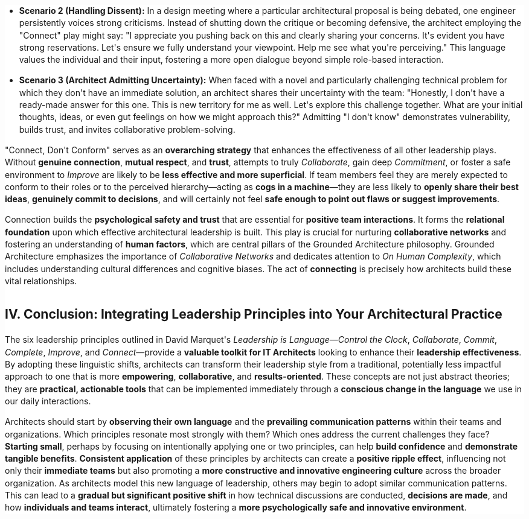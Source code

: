 * **Scenario 2 (Handling Dissent):** In a design meeting where a particular architectural proposal is being debated, one engineer persistently voices strong criticisms. Instead of shutting down the critique or becoming defensive, the architect employing the "Connect" play might say: "I appreciate you pushing back on this and clearly sharing your concerns. It's evident you have strong reservations. Let's ensure we fully understand your viewpoint. Help me see what you're perceiving." This language values the individual and their input, fostering a more open dialogue beyond simple role-based interaction.
  
* **Scenario 3 (Architect Admitting Uncertainty):** When faced with a novel and particularly challenging technical problem for which they don't have an immediate solution, an architect shares their uncertainty with the team: "Honestly, I don't have a ready-made answer for this one. This is new territory for me as well. Let's explore this challenge together. What are your initial thoughts, ideas, or even gut feelings on how we might approach this?" Admitting "I don't know" demonstrates vulnerability, builds trust, and invites collaborative problem-solving.

"Connect, Don't Conform" serves as an **overarching strategy** that enhances the effectiveness of all other leadership plays. Without **genuine connection**, **mutual respect**, and **trust**, attempts to truly *Collaborate*, gain deep *Commitment*, or foster a safe environment to *Improve* are likely to be **less effective and more superficial**. If team members feel they are merely expected to conform to their roles or to the perceived hierarchy—acting as **cogs in a machine**—they are less likely to **openly share their best ideas**, **genuinely commit to decisions**, and will certainly not feel **safe enough to point out flaws or suggest improvements**.

Connection builds the **psychological safety and trust** that are essential for **positive team interactions**. It forms the **relational foundation** upon which effective architectural leadership is built. This play is crucial for nurturing **collaborative networks** and fostering an understanding of **human factors**, which are central pillars of the Grounded Architecture philosophy. Grounded Architecture emphasizes the importance of *Collaborative Networks* and dedicates attention to *On Human Complexity*, which includes understanding cultural differences and cognitive biases. The act of **connecting** is precisely how architects build these vital relationships.


## IV. Conclusion: Integrating Leadership Principles into Your Architectural Practice

The six leadership principles outlined in David Marquet's *Leadership is Language*—*Control the Clock*, *Collaborate*, *Commit*, *Complete*, *Improve*, and *Connect*—provide a **valuable toolkit for IT Architects** looking to enhance their **leadership effectiveness**. By adopting these linguistic shifts, architects can transform their leadership style from a traditional, potentially less impactful approach to one that is more **empowering**, **collaborative**, and **results-oriented**. These concepts are not just abstract theories; they are **practical, actionable tools** that can be implemented immediately through a **conscious change in the language** we use in our daily interactions.

Architects should start by **observing their own language** and the **prevailing communication patterns** within their teams and organizations. Which principles resonate most strongly with them? Which ones address the current challenges they face? **Starting small**, perhaps by focusing on intentionally applying one or two principles, can help **build confidence** and **demonstrate tangible benefits**. **Consistent application** of these principles by architects can create a **positive ripple effect**, influencing not only their **immediate teams** but also promoting a **more constructive and innovative engineering culture** across the broader organization. As architects model this new language of leadership, others may begin to adopt similar communication patterns. This can lead to a **gradual but significant positive shift** in how technical discussions are conducted, **decisions are made**, and how **individuals and teams interact**, ultimately fostering a **more psychologically safe and innovative environment**.

